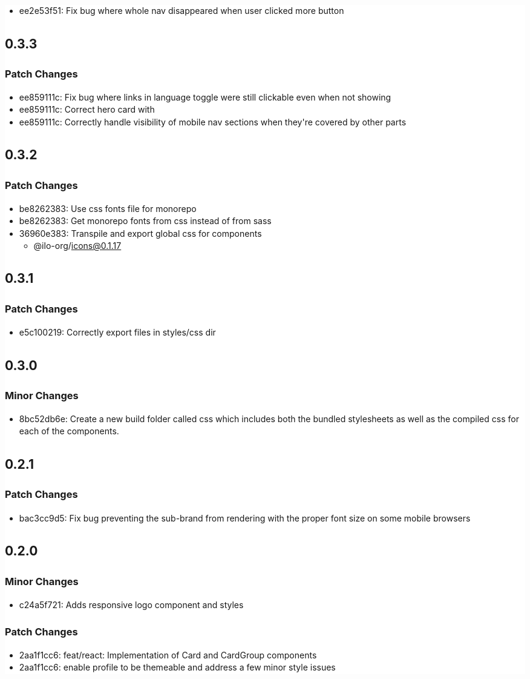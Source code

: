 - ee2e53f51: Fix bug where whole nav disappeared when user clicked more button

## 0.3.3

### Patch Changes

- ee859111c: Fix bug where links in language toggle were still clickable even when not showing
- ee859111c: Correct hero card with
- ee859111c: Correctly handle visibility of mobile nav sections when they're covered by other parts

## 0.3.2

### Patch Changes

- be8262383: Use css fonts file for monorepo
- be8262383: Get monorepo fonts from css instead of from sass
- 36960e383: Transpile and export global css for components
  - @ilo-org/icons@0.1.17

## 0.3.1

### Patch Changes

- e5c100219: Correctly export files in styles/css dir

## 0.3.0

### Minor Changes

- 8bc52db6e: Create a new build folder called css which includes both the bundled stylesheets as well as the compiled css for each of the components.

## 0.2.1

### Patch Changes

- bac3cc9d5: Fix bug preventing the sub-brand from rendering with the proper font size on some mobile browsers

## 0.2.0

### Minor Changes

- c24a5f721: Adds responsive logo component and styles

### Patch Changes

- 2aa1f1cc6: feat/react: Implementation of Card and CardGroup components
- 2aa1f1cc6: enable profile to be themeable and address a few minor style issues
